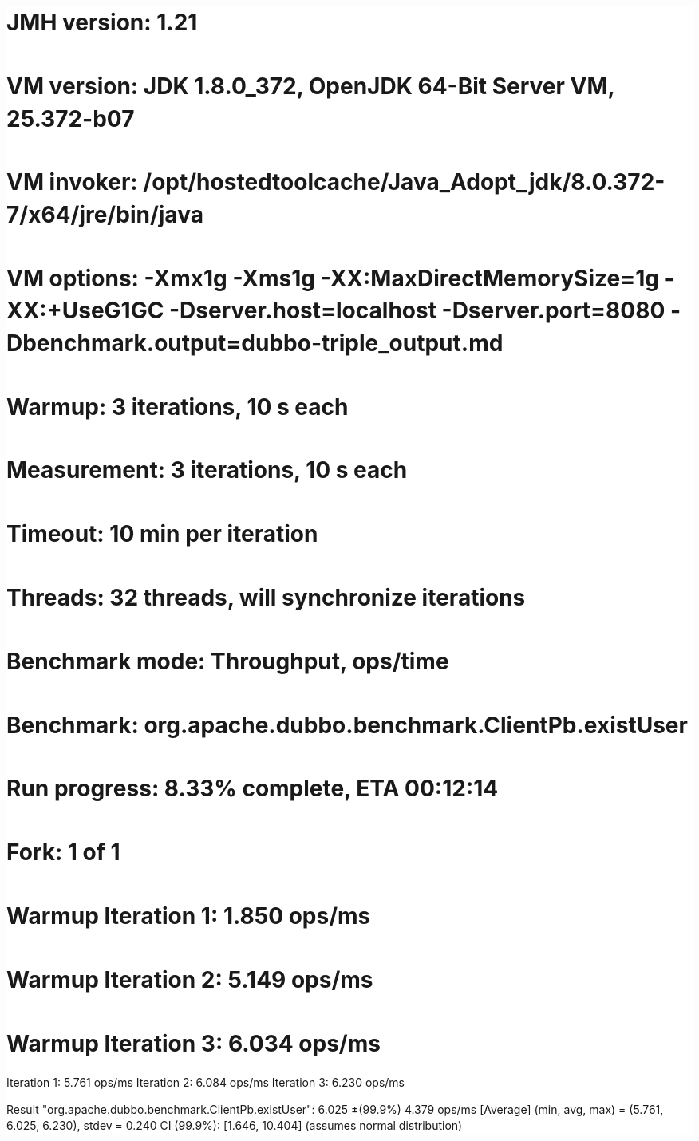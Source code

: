 
# JMH version: 1.21
# VM version: JDK 1.8.0_372, OpenJDK 64-Bit Server VM, 25.372-b07
# VM invoker: /opt/hostedtoolcache/Java_Adopt_jdk/8.0.372-7/x64/jre/bin/java
# VM options: -Xmx1g -Xms1g -XX:MaxDirectMemorySize=1g -XX:+UseG1GC -Dserver.host=localhost -Dserver.port=8080 -Dbenchmark.output=dubbo-triple_output.md
# Warmup: 3 iterations, 10 s each
# Measurement: 3 iterations, 10 s each
# Timeout: 10 min per iteration
# Threads: 32 threads, will synchronize iterations
# Benchmark mode: Throughput, ops/time
# Benchmark: org.apache.dubbo.benchmark.ClientPb.existUser

# Run progress: 8.33% complete, ETA 00:12:14
# Fork: 1 of 1
# Warmup Iteration   1: 1.850 ops/ms
# Warmup Iteration   2: 5.149 ops/ms
# Warmup Iteration   3: 6.034 ops/ms
Iteration   1: 5.761 ops/ms
Iteration   2: 6.084 ops/ms
Iteration   3: 6.230 ops/ms


Result "org.apache.dubbo.benchmark.ClientPb.existUser":
  6.025 ±(99.9%) 4.379 ops/ms [Average]
  (min, avg, max) = (5.761, 6.025, 6.230), stdev = 0.240
  CI (99.9%): [1.646, 10.404] (assumes normal distribution)
